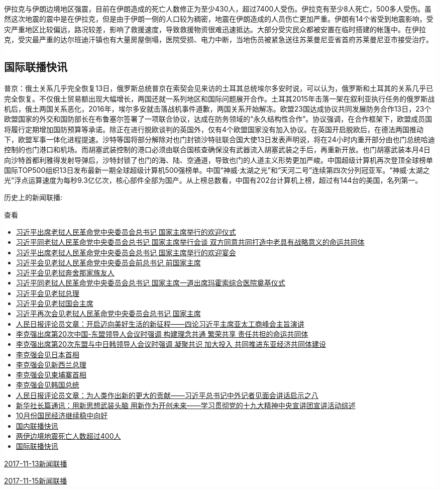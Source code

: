 伊拉克与伊朗边境地区强震，目前在伊朗造成的死亡人数修正为至少430人，超过7400人受伤。伊拉克有至少8人死亡，500多人受伤。虽然这次地震的震中是在伊拉克，但是由于伊朗一侧的人口较为稠密，地震在伊朗造成的人员伤亡更加严重。伊朗有14个省受到地震影响，受灾严重地区比较偏远，路况较差，影响了救援速度，导致救援物资很难迅速抵达。大部分受灾民众都被安置在临时搭建的帐篷中。在伊拉克，受灾最严重的达尔班迪汗镇也有大量房屋倒塌，医院受损、电力中断，当地伤员被紧急送往苏莱曼尼亚省首府苏莱曼尼亚市接受治疗。


## 国际联播快讯


普京：俄土关系几乎完全恢复13日，俄罗斯总统普京在索契会见来访的土耳其总统埃尔多安时说，可以认为，俄罗斯和土耳其的关系几乎已完全恢复。不仅俄土贸易额出现大幅增长，两国还就一系列地区和国际问题展开合作。土耳其2015年击落一架在叙利亚执行任务的俄罗斯战机后，俄土两国关系恶化，2016年，埃尔多安就击落战机事件道歉，两国关系开始解冻。欧盟23国达成协议共同发展防务合作13日，23个欧盟国家的外交和国防部长在布鲁塞尔签署了一项联合协议，达成在防务领域的“永久结构性合作”。协议强调，在合作框架下，欧盟成员国将履行定期增加国防预算等承诺。除正在进行脱欧谈判的英国外，仅有4个欧盟国家没有加入协议。在英国开启脱欧后，在德法两国推动下，欧盟军事一体化进程提速。沙特等国将部分解除对也门封锁沙特驻联合国大使13日发表声明说，将在24小时内重开部分由也门总统哈迪控制的也门港口和机场。而胡塞武装控制的港口必须由联合国核查确保没有武器流入胡塞武装之手后，再重新开放。也门胡塞武装本月4日向沙特首都利雅得发射导弹后，沙特封锁了也门的海、陆、空通道，导致也门的人道主义形势更加严峻。中国超级计算机再次登顶全球榜单国际TOP500组织13日发布最新一期全球超级计算机500强榜单。中国“神威·太湖之光”和“天河二号”连续第四次分列冠亚军。“神威·太湖之光”浮点运算速度为每秒9.3亿亿次，核心部件全部为国产。从上榜总数看，中国有202台计算机上榜，超过有144台的美国，名列第一。






历史上的新闻联播:

 查看
 

* [习近平出席老挝人民革命党中央委员会总书记 国家主席举行的欢迎仪式](#习近平出席老挝人民革命党中央委员会总书记-国家主席举行的欢迎仪式)
* [习近平同老挝人民革命党中央委员会总书记 国家主席举行会谈 双方同意共同打造中老具有战略意义的命运共同体](#习近平同老挝人民革命党中央委员会总书记-国家主席举行会谈-双方同意共同打造中老具有战略意义的命运共同体)
* [习近平出席老挝人民革命党中央委员会总书记 国家主席举行的欢迎宴会](#习近平出席老挝人民革命党中央委员会总书记-国家主席举行的欢迎宴会)
* [习近平会见老挝人民革命党中央委员会前总书记 前国家主席](#习近平会见老挝人民革命党中央委员会前总书记-前国家主席)
* [习近平会见老挝奔舍那家族友人](#习近平会见老挝奔舍那家族友人)
* [习近平同老挝人民革命党中央委员会总书记 国家主席一道出席玛霍索综合医院奠基仪式](#习近平同老挝人民革命党中央委员会总书记-国家主席一道出席玛霍索综合医院奠基仪式)
* [习近平会见老挝总理](#习近平会见老挝总理)
* [习近平会见老挝国会主席](#习近平会见老挝国会主席)
* [习近平再次会见老挝人民革命党中央委员会总书记 国家主席](#习近平再次会见老挝人民革命党中央委员会总书记-国家主席)
* [人民日报评论员文章：开启迈向美好生活的新征程——四论习近平主席亚太工商峰会主旨演讲](#人民日报评论员文章：开启迈向美好生活的新征程——四论习近平主席亚太工商峰会主旨演讲)
* [李克强出席第20次中国-东盟领导人会议时强调 构建理念共通 繁荣共享 责任共担的命运共同体](#李克强出席第20次中国-东盟领导人会议时强调-构建理念共通-繁荣共享-责任共担的命运共同体)
* [李克强出席第20次东盟与中日韩领导人会议时强调 凝聚共识 加大投入 共同推进东亚经济共同体建设](#李克强出席第20次东盟与中日韩领导人会议时强调-凝聚共识-加大投入-共同推进东亚经济共同体建设)
* [李克强会见日本首相](#李克强会见日本首相)
* [李克强会见新西兰总理](#李克强会见新西兰总理)
* [李克强会见柬埔寨首相](#李克强会见柬埔寨首相)
* [李克强会见韩国总统](#李克强会见韩国总统)
* [人民日报评论员文章：为人类作出新的更大的贡献——习近平总书记中外记者见面会讲话启示之八](#人民日报评论员文章：为人类作出新的更大的贡献——习近平总书记中外记者见面会讲话启示之八)
* [新华社长篇通讯：用新思想武装头脑 用新作为开创未来——学习贯彻党的十九大精神中央宣讲团宣讲活动综述](#新华社长篇通讯：用新思想武装头脑-用新作为开创未来——学习贯彻党的十九大精神中央宣讲团宣讲活动综述)
* [10月份国民经济继续稳中向好](#10月份国民经济继续稳中向好)
* [国内联播快讯](#国内联播快讯)
* [两伊边境地震死亡人数超过400人](#两伊边境地震死亡人数超过400人)
* [国际联播快讯](#国际联播快讯)






[2017-11-13新闻联播](/xinwenlianbo/20171113)


[2017-11-15新闻联播](/xinwenlianbo/20171115)



